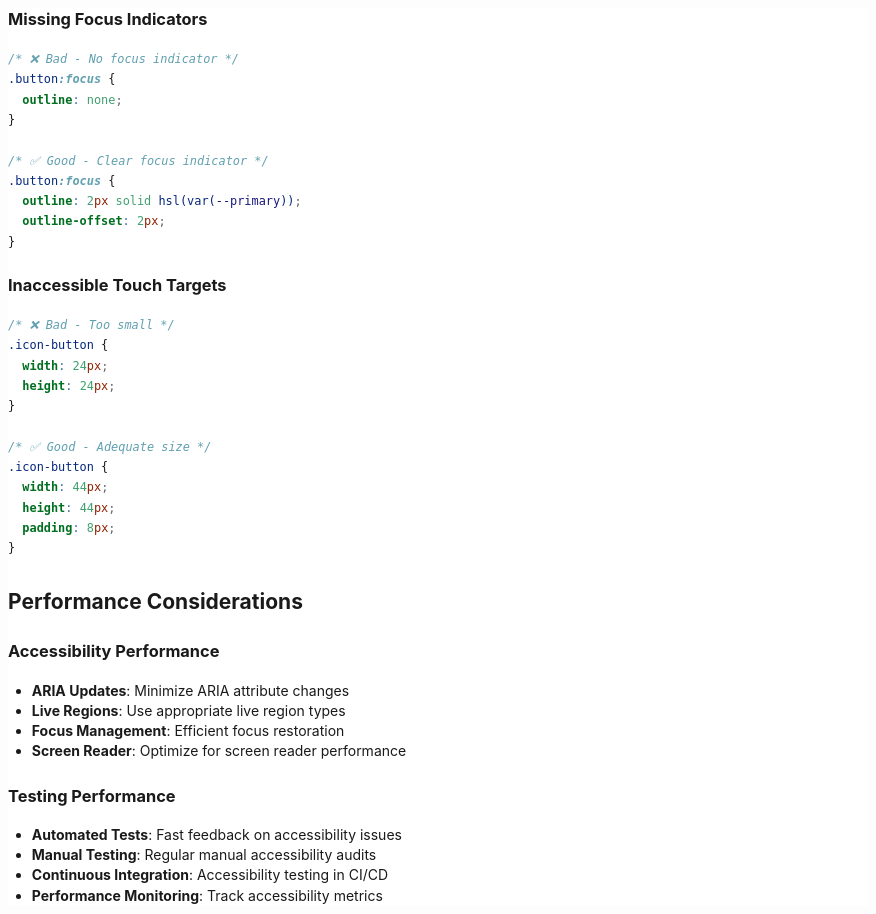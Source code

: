 ### Missing Focus Indicators
```css
/* ❌ Bad - No focus indicator */
.button:focus {
  outline: none;
}

/* ✅ Good - Clear focus indicator */
.button:focus {
  outline: 2px solid hsl(var(--primary));
  outline-offset: 2px;
}
```

### Inaccessible Touch Targets
```css
/* ❌ Bad - Too small */
.icon-button {
  width: 24px;
  height: 24px;
}

/* ✅ Good - Adequate size */
.icon-button {
  width: 44px;
  height: 44px;
  padding: 8px;
}
```

## Performance Considerations

### Accessibility Performance
- **ARIA Updates**: Minimize ARIA attribute changes
- **Live Regions**: Use appropriate live region types
- **Focus Management**: Efficient focus restoration
- **Screen Reader**: Optimize for screen reader performance

### Testing Performance
- **Automated Tests**: Fast feedback on accessibility issues
- **Manual Testing**: Regular manual accessibility audits
- **Continuous Integration**: Accessibility testing in CI/CD
- **Performance Monitoring**: Track accessibility metrics 